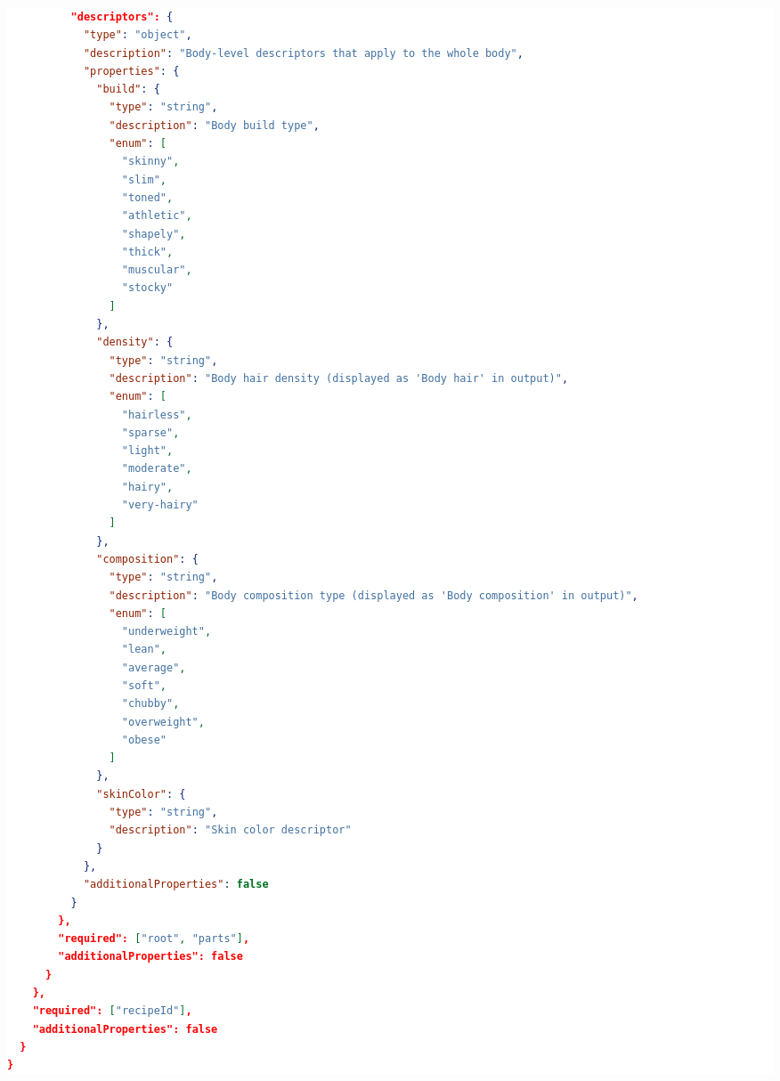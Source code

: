 ```json
          "descriptors": {
            "type": "object",
            "description": "Body-level descriptors that apply to the whole body",
            "properties": {
              "build": {
                "type": "string",
                "description": "Body build type",
                "enum": [
                  "skinny",
                  "slim", 
                  "toned",
                  "athletic",
                  "shapely",
                  "thick",
                  "muscular",
                  "stocky"
                ]
              },
              "density": {
                "type": "string",
                "description": "Body hair density (displayed as 'Body hair' in output)",
                "enum": [
                  "hairless",
                  "sparse",
                  "light",
                  "moderate",
                  "hairy",
                  "very-hairy"
                ]
              },
              "composition": {
                "type": "string",
                "description": "Body composition type (displayed as 'Body composition' in output)",
                "enum": [
                  "underweight",
                  "lean",
                  "average",
                  "soft",
                  "chubby",
                  "overweight",
                  "obese"
                ]
              },
              "skinColor": {
                "type": "string",
                "description": "Skin color descriptor"
              }
            },
            "additionalProperties": false
          }
        },
        "required": ["root", "parts"],
        "additionalProperties": false
      }
    },
    "required": ["recipeId"],
    "additionalProperties": false
  }
}
```
